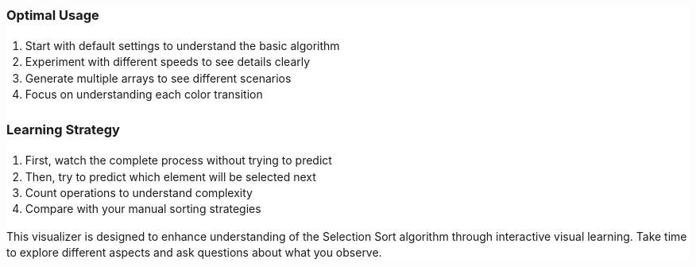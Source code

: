 ### Optimal Usage
1. Start with default settings to understand the basic algorithm
2. Experiment with different speeds to see details clearly
3. Generate multiple arrays to see different scenarios
4. Focus on understanding each color transition

### Learning Strategy
1. First, watch the complete process without trying to predict
2. Then, try to predict which element will be selected next
3. Count operations to understand complexity
4. Compare with your manual sorting strategies

This visualizer is designed to enhance understanding of the Selection Sort algorithm through interactive visual learning. Take time to explore different aspects and ask questions about what you observe.
